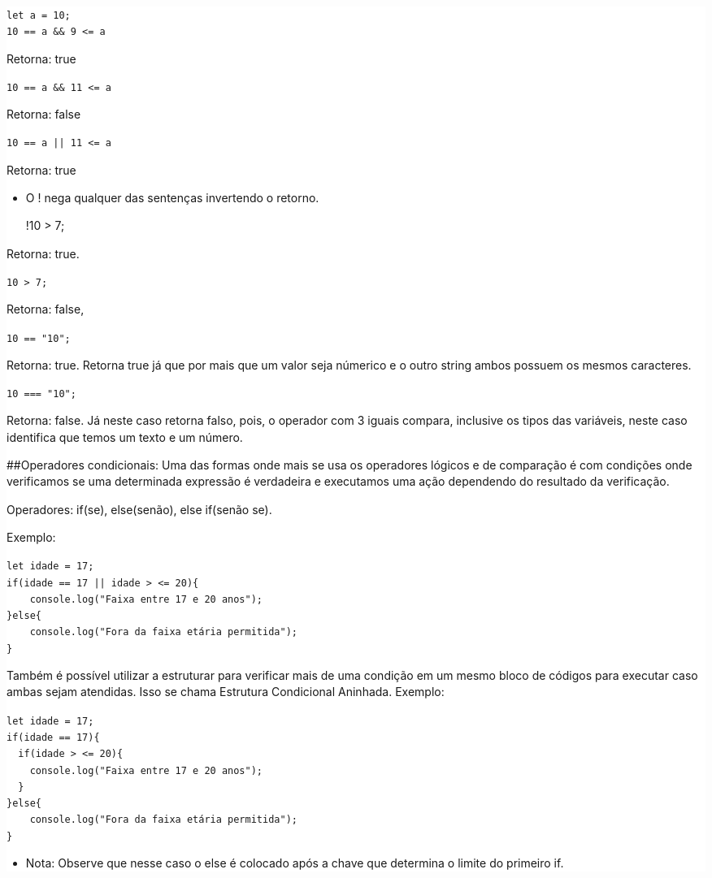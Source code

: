 
    let a = 10;
    10 == a && 9 <= a

Retorna: true

    10 == a && 11 <= a

Retorna: false

    10 == a || 11 <= a
  
Retorna: true

- O ! nega qualquer das sentenças invertendo o retorno.


    !10 > 7;

Retorna: true.
    
    10 > 7;

Retorna: false,
    
    10 == "10";

Retorna: true. Retorna true já que por mais que um valor seja númerico e o outro string ambos possuem os mesmos caracteres.
    
    10 === "10";

Retorna: false. Já neste caso retorna falso, pois, o operador com 3 iguais compara, inclusive os tipos das variáveis, neste caso identifica que temos um texto e um número.



##Operadores condicionais:
Uma das formas onde mais se usa os operadores lógicos e de comparação é com condições onde verificamos se uma determinada expressão é verdadeira e executamos uma ação dependendo do resultado da verificação.

Operadores: if(se), else(senão), else if(senão se).

Exemplo:

    let idade = 17;
    if(idade == 17 || idade > <= 20){
        console.log("Faixa entre 17 e 20 anos");
    }else{
        console.log("Fora da faixa etária permitida");
    }

Também é possível utilizar a estruturar para verificar mais de uma condição em um mesmo bloco de códigos para executar caso ambas sejam atendidas. Isso se chama Estrutura Condicional Aninhada.
Exemplo:

    let idade = 17;
    if(idade == 17){
      if(idade > <= 20){
        console.log("Faixa entre 17 e 20 anos");
      }
    }else{
        console.log("Fora da faixa etária permitida");
    }
- Nota: Observe que nesse caso o else é colocado após a chave que determina o limite do primeiro if.
